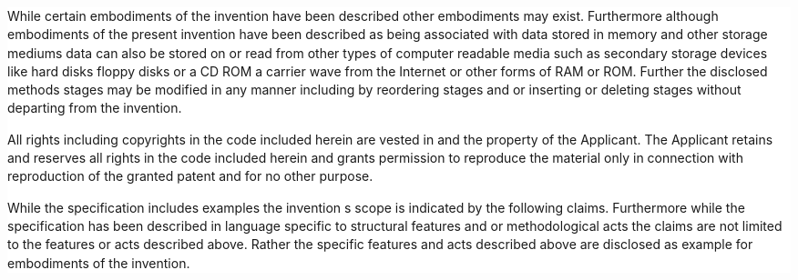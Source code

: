 While certain embodiments of the invention have been described other embodiments may exist. Furthermore although embodiments of the present invention have been described as being associated with data stored in memory and other storage mediums data can also be stored on or read from other types of computer readable media such as secondary storage devices like hard disks floppy disks or a CD ROM a carrier wave from the Internet or other forms of RAM or ROM. Further the disclosed methods stages may be modified in any manner including by reordering stages and or inserting or deleting stages without departing from the invention.

All rights including copyrights in the code included herein are vested in and the property of the Applicant. The Applicant retains and reserves all rights in the code included herein and grants permission to reproduce the material only in connection with reproduction of the granted patent and for no other purpose.

While the specification includes examples the invention s scope is indicated by the following claims. Furthermore while the specification has been described in language specific to structural features and or methodological acts the claims are not limited to the features or acts described above. Rather the specific features and acts described above are disclosed as example for embodiments of the invention.

